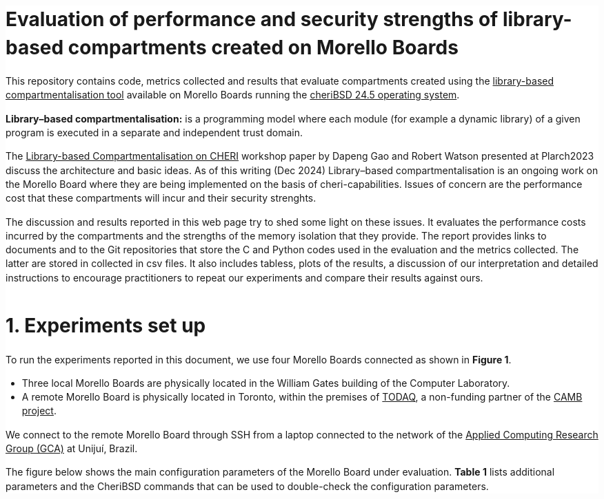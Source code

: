 <h1 style="font-size: 2em;">Evaluation of performance and security strengths of library-based compartments created on Morello Boards</h1>

This repository contains code, metrics collected and 
results that evaluate compartments created using the 
[library-based compartmentalisation tool](https://ctsrd-cheri.github.io/cheribsd-getting-started/features/c18n.html) available on Morello Boards running the 
[cheriBSD 24.5 operating system](https://ctsrd-cheri.github.io/cheribsd-getting-started/print.html).

**Library–based compartmentalisation:** is a programming model 
where each module (for example a dynamic library) of a given
program is executed in a separate and independent trust
domain. 


The [Library-based Compartmentalisation on CHERI](https://github.com/CAMB-DSbD/tee-morello-performance-experiments/blob/main/documents/LibraryBasedCompartmentalisationOnCHERI_Dapeng2023.pdf)
workshop paper by Dapeng Gao and Robert Watson presented at Plarch2023
discuss the architecture and basic ideas.
As of this writing (Dec 2024) Library–based compartmentalisation
is an ongoing work on the Morello Board where they are being 
implemented on the basis of cheri-capabilities. Issues of
concern are the performance cost that these compartments will 
incur and their security strenghts.

  
The discussion and results reported in this web page try 
to shed some light on these issues. It  evaluates the performance 
costs incurred by the compartments and the strengths of 
the memory isolation that they provide. The report provides links 
to documents and to the Git repositories that store the C and 
Python codes used in the evaluation and the metrics collected. 
The latter are stored in collected in csv files. 
It also includes tabless, plots of the results, a
 discussion of our interpretation and detailed instructions to 
encourage practitioners to repeat our experiments 
and compare their results against ours. 


# 1. Experiments set up

To run the experiments reported in this document, we use four Morello Boards connected as shown in **Figure 1**.

- Three local Morello Boards are physically located in the William Gates building of the Computer Laboratory.
- A remote Morello Board is physically located in Toronto, within the premises of [TODAQ](https://engineering.todaq.net/), a non-funding partner of the [CAMB project](https://www.cl.cam.ac.uk/research/srg/projects/camb/).

We connect to the remote Morello Board through SSH from a laptop connected to the network of the [Applied Computing Research Group (GCA)](http://gca.unijui.edu.br/) at Unijuí, Brazil.

The figure below shows the main configuration parameters of the Morello Board under evaluation. **Table 1** lists additional parameters and the CheriBSD commands that can be used to double-check the configuration parameters.
